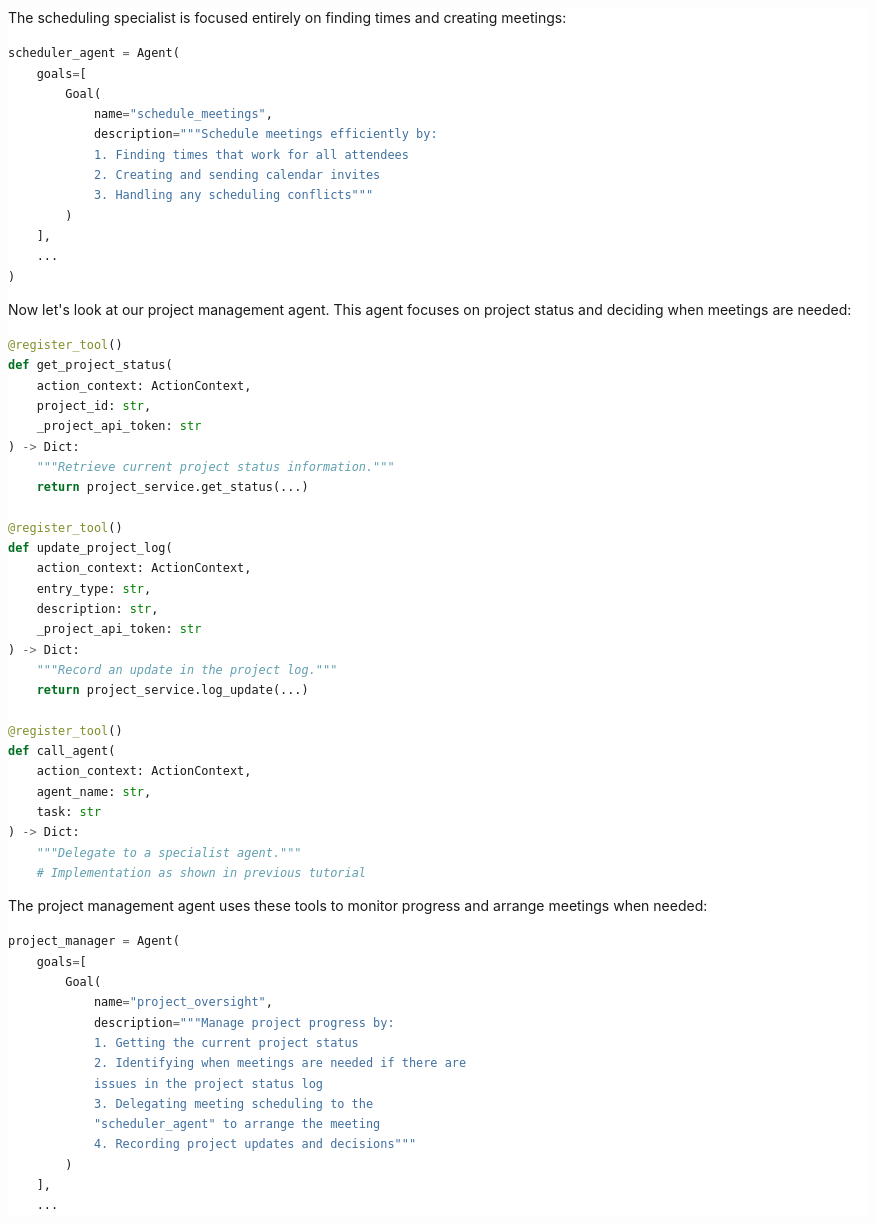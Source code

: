 The scheduling specialist is focused entirely on finding times and creating meetings:

```python
scheduler_agent = Agent(
    goals=[
        Goal(
            name="schedule_meetings",
            description="""Schedule meetings efficiently by:
            1. Finding times that work for all attendees
            2. Creating and sending calendar invites
            3. Handling any scheduling conflicts"""
        )
    ],
    ...
)
```

Now let's look at our project management agent. This agent focuses on project status and deciding when meetings are needed:

```python
@register_tool()
def get_project_status(
    action_context: ActionContext,
    project_id: str,
    _project_api_token: str
) -> Dict:
    """Retrieve current project status information."""
    return project_service.get_status(...)

@register_tool()
def update_project_log(
    action_context: ActionContext,
    entry_type: str,
    description: str,
    _project_api_token: str
) -> Dict:
    """Record an update in the project log."""
    return project_service.log_update(...)

@register_tool()
def call_agent(
    action_context: ActionContext,
    agent_name: str,
    task: str
) -> Dict:
    """Delegate to a specialist agent."""
    # Implementation as shown in previous tutorial
```

The project management agent uses these tools to monitor progress and arrange meetings when needed:

```python
project_manager = Agent(
    goals=[
        Goal(
            name="project_oversight",
            description="""Manage project progress by:
            1. Getting the current project status
            2. Identifying when meetings are needed if there are
            issues in the project status log
            3. Delegating meeting scheduling to the
            "scheduler_agent" to arrange the meeting
            4. Recording project updates and decisions"""
        )
    ],
    ...
```